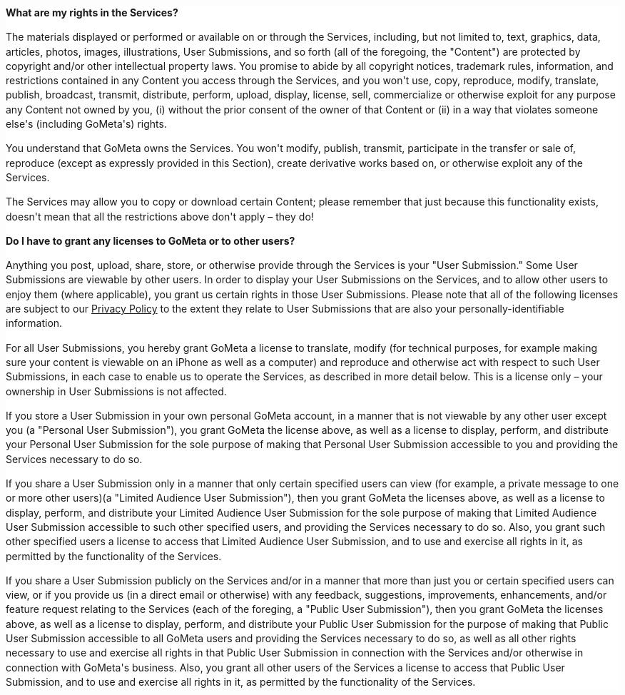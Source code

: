 **What are my rights in the Services?**

The materials displayed or performed or available on or through the Services, including, but not limited to, text, graphics, data, articles, photos, images, illustrations, User Submissions, and so forth (all of the foregoing, the &quot;Content&quot;) are protected by copyright and/or other intellectual property laws. You promise to abide by all copyright notices, trademark rules, information, and restrictions contained in any Content you access through the Services, and you won&#39;t use, copy, reproduce, modify, translate, publish, broadcast, transmit, distribute, perform, upload, display, license, sell, commercialize or otherwise exploit for any purpose any Content not owned by you, (i) without the prior consent of the owner of that Content or (ii) in a way that violates someone else&#39;s (including GoMeta&#39;s) rights.

You understand that GoMeta owns the Services. You won&#39;t modify, publish, transmit, participate in the transfer or sale of, reproduce (except as expressly provided in this Section), create derivative works based on, or otherwise exploit any of the Services.

The Services may allow you to copy or download certain Content; please remember that just because this functionality exists, doesn&#39;t mean that all the restrictions above don&#39;t apply – they do!

**Do I have to grant any licenses to GoMeta or to other users?**

Anything you post, upload, share, store, or otherwise provide through the Services is your &quot;User Submission.&quot; Some User Submissions are viewable by other users. In order to display your User Submissions on the Services, and to allow other users to enjoy them (where applicable), you grant us certain rights in those User Submissions. Please note that all of the following licenses are subject to our [Privacy Policy](http://withkoji.com/resources/privacy) to the extent they relate to User Submissions that are also your personally-identifiable information.

For all User Submissions, you hereby grant GoMeta a license to translate, modify (for technical purposes, for example making sure your content is viewable on an iPhone as well as a computer) and reproduce and otherwise act with respect to such User Submissions, in each case to enable us to operate the Services, as described in more detail below. This is a license only – your ownership in User Submissions is not affected.

If you store a User Submission in your own personal GoMeta account, in a manner that is not viewable by any other user except you (a &quot;Personal User Submission&quot;), you grant GoMeta the license above, as well as a license to display, perform, and distribute your Personal User Submission for the sole purpose of making that Personal User Submission accessible to you and providing the Services necessary to do so.

If you share a User Submission only in a manner that only certain specified users can view (for example, a private message to one or more other users)(a &quot;Limited Audience User Submission&quot;), then you grant GoMeta the licenses above, as well as a license to display, perform, and distribute your Limited Audience User Submission for the sole purpose of making that Limited Audience User Submission accessible to such other specified users, and providing the Services necessary to do so. Also, you grant such other specified users a license to access that Limited Audience User Submission, and to use and exercise all rights in it, as permitted by the functionality of the Services.

If you share a User Submission publicly on the Services and/or in a manner that more than just you or certain specified users can view, or if you provide us (in a direct email or otherwise) with any feedback, suggestions, improvements, enhancements, and/or feature request relating to the Services (each of the foreging, a &quot;Public User Submission&quot;), then you grant GoMeta the licenses above, as well as a license to display, perform, and distribute your Public User Submission for the purpose of making that Public User Submission accessible to all GoMeta users and providing the Services necessary to do so, as well as all other rights necessary to use and exercise all rights in that Public User Submission in connection with the Services and/or otherwise in connection with GoMeta&#39;s business. Also, you grant all other users of the Services a license to access that Public User Submission, and to use and exercise all rights in it, as permitted by the functionality of the Services.
